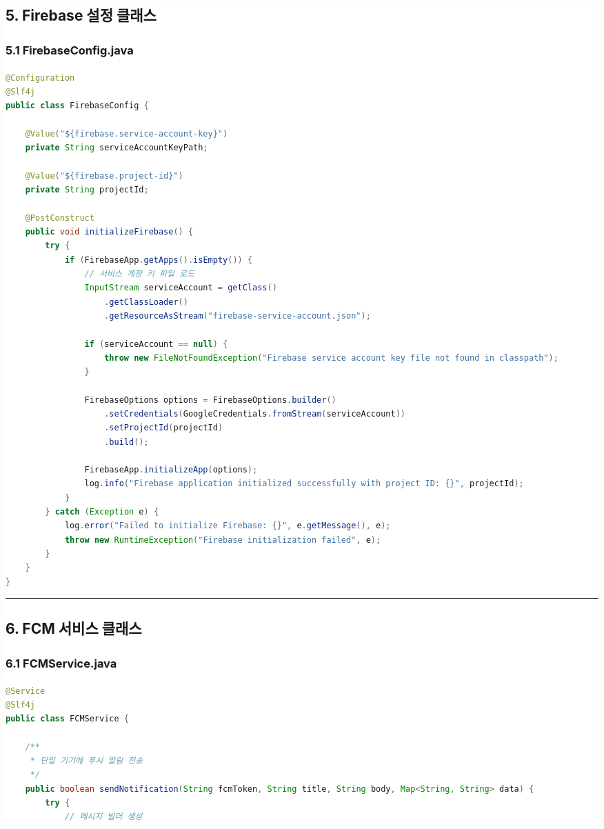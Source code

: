 
## 5. Firebase 설정 클래스

### 5.1 FirebaseConfig.java
```java
@Configuration
@Slf4j
public class FirebaseConfig {
    
    @Value("${firebase.service-account-key}")
    private String serviceAccountKeyPath;
    
    @Value("${firebase.project-id}")
    private String projectId;
    
    @PostConstruct
    public void initializeFirebase() {
        try {
            if (FirebaseApp.getApps().isEmpty()) {
                // 서비스 계정 키 파일 로드
                InputStream serviceAccount = getClass()
                    .getClassLoader()
                    .getResourceAsStream("firebase-service-account.json");
                
                if (serviceAccount == null) {
                    throw new FileNotFoundException("Firebase service account key file not found in classpath");
                }
                
                FirebaseOptions options = FirebaseOptions.builder()
                    .setCredentials(GoogleCredentials.fromStream(serviceAccount))
                    .setProjectId(projectId)
                    .build();
                
                FirebaseApp.initializeApp(options);
                log.info("Firebase application initialized successfully with project ID: {}", projectId);
            }
        } catch (Exception e) {
            log.error("Failed to initialize Firebase: {}", e.getMessage(), e);
            throw new RuntimeException("Firebase initialization failed", e);
        }
    }
}
```

---

## 6. FCM 서비스 클래스

### 6.1 FCMService.java
```java
@Service
@Slf4j
public class FCMService {
    
    /**
     * 단일 기기에 푸시 알림 전송
     */
    public boolean sendNotification(String fcmToken, String title, String body, Map<String, String> data) {
        try {
            // 메시지 빌더 생성
```